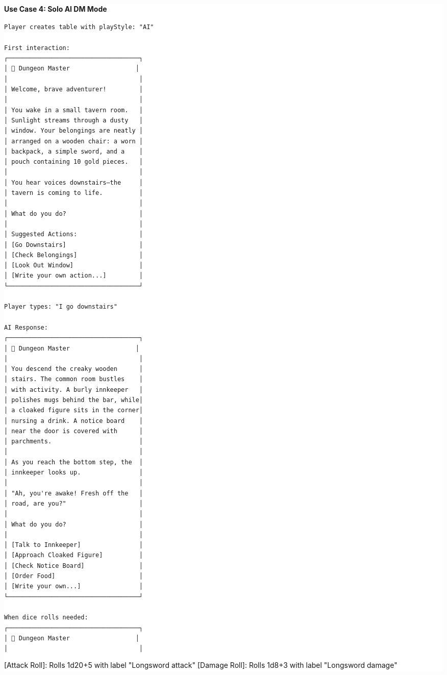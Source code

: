 **Use Case 4: Solo AI DM Mode**

```
Player creates table with playStyle: "AI"

First interaction:
┌────────────────────────────────────┐
│ 🤖 Dungeon Master                  │
│                                    │
│ Welcome, brave adventurer!         │
│                                    │
│ You wake in a small tavern room.   │
│ Sunlight streams through a dusty   │
│ window. Your belongings are neatly │
│ arranged on a wooden chair: a worn │
│ backpack, a simple sword, and a    │
│ pouch containing 10 gold pieces.   │
│                                    │
│ You hear voices downstairs—the     │
│ tavern is coming to life.          │
│                                    │
│ What do you do?                    │
│                                    │
│ Suggested Actions:                 │
│ [Go Downstairs]                    │
│ [Check Belongings]                 │
│ [Look Out Window]                  │
│ [Write your own action...]         │
└────────────────────────────────────┘

Player types: "I go downstairs"

AI Response:
┌────────────────────────────────────┐
│ 🤖 Dungeon Master                  │
│                                    │
│ You descend the creaky wooden      │
│ stairs. The common room bustles    │
│ with activity. A burly innkeeper   │
│ polishes mugs behind the bar, while│
│ a cloaked figure sits in the corner│
│ nursing a drink. A notice board    │
│ near the door is covered with      │
│ parchments.                        │
│                                    │
│ As you reach the bottom step, the  │
│ innkeeper looks up.                │
│                                    │
│ "Ah, you're awake! Fresh off the   │
│ road, are you?"                    │
│                                    │
│ What do you do?                    │
│                                    │
│ [Talk to Innkeeper]                │
│ [Approach Cloaked Figure]          │
│ [Check Notice Board]               │
│ [Order Food]                       │
│ [Write your own...]                │
└────────────────────────────────────┘

When dice rolls needed:
┌────────────────────────────────────┐
│ 🤖 Dungeon Master                  │
│                                    │
```

[Attack Roll]: Rolls 1d20+5 with label "Longsword attack"
[Damage Roll]: Rolls 1d8+3 with label "Longsword damage"